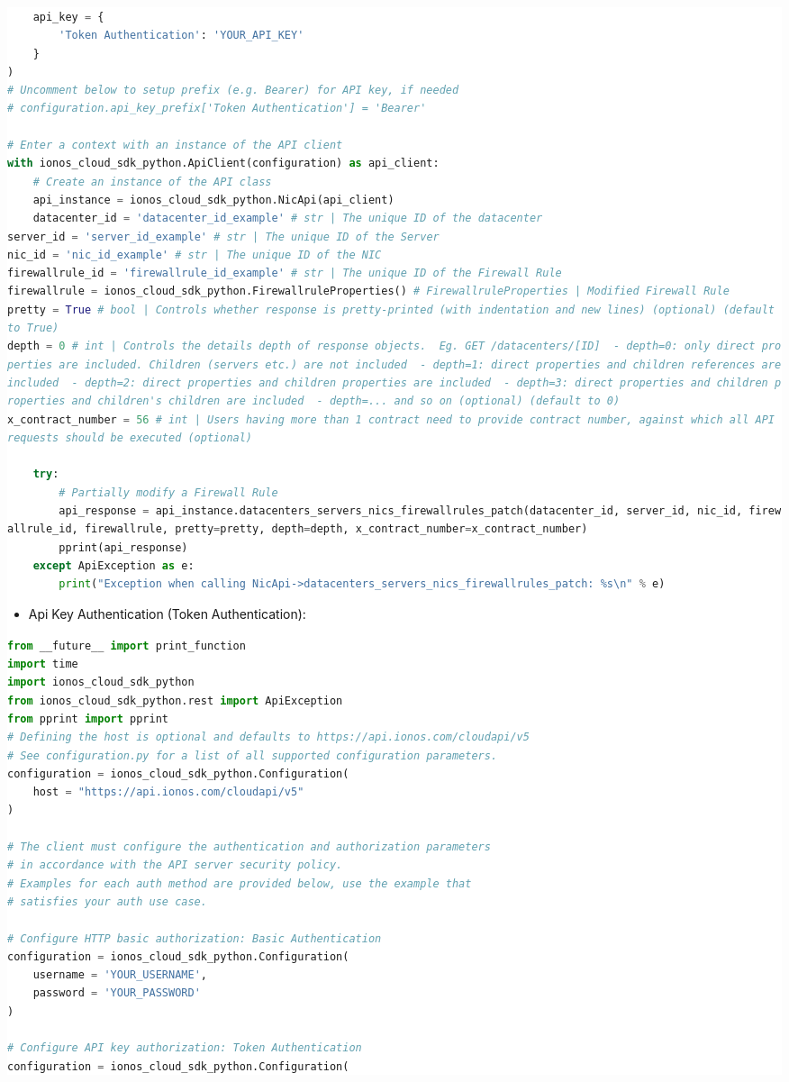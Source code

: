```python
    api_key = {
        'Token Authentication': 'YOUR_API_KEY'
    }
)
# Uncomment below to setup prefix (e.g. Bearer) for API key, if needed
# configuration.api_key_prefix['Token Authentication'] = 'Bearer'

# Enter a context with an instance of the API client
with ionos_cloud_sdk_python.ApiClient(configuration) as api_client:
    # Create an instance of the API class
    api_instance = ionos_cloud_sdk_python.NicApi(api_client)
    datacenter_id = 'datacenter_id_example' # str | The unique ID of the datacenter
server_id = 'server_id_example' # str | The unique ID of the Server
nic_id = 'nic_id_example' # str | The unique ID of the NIC
firewallrule_id = 'firewallrule_id_example' # str | The unique ID of the Firewall Rule
firewallrule = ionos_cloud_sdk_python.FirewallruleProperties() # FirewallruleProperties | Modified Firewall Rule
pretty = True # bool | Controls whether response is pretty-printed (with indentation and new lines) (optional) (default to True)
depth = 0 # int | Controls the details depth of response objects.  Eg. GET /datacenters/[ID]  - depth=0: only direct properties are included. Children (servers etc.) are not included  - depth=1: direct properties and children references are included  - depth=2: direct properties and children properties are included  - depth=3: direct properties and children properties and children's children are included  - depth=... and so on (optional) (default to 0)
x_contract_number = 56 # int | Users having more than 1 contract need to provide contract number, against which all API requests should be executed (optional)

    try:
        # Partially modify a Firewall Rule
        api_response = api_instance.datacenters_servers_nics_firewallrules_patch(datacenter_id, server_id, nic_id, firewallrule_id, firewallrule, pretty=pretty, depth=depth, x_contract_number=x_contract_number)
        pprint(api_response)
    except ApiException as e:
        print("Exception when calling NicApi->datacenters_servers_nics_firewallrules_patch: %s\n" % e)
```

* Api Key Authentication (Token Authentication):
```python
from __future__ import print_function
import time
import ionos_cloud_sdk_python
from ionos_cloud_sdk_python.rest import ApiException
from pprint import pprint
# Defining the host is optional and defaults to https://api.ionos.com/cloudapi/v5
# See configuration.py for a list of all supported configuration parameters.
configuration = ionos_cloud_sdk_python.Configuration(
    host = "https://api.ionos.com/cloudapi/v5"
)

# The client must configure the authentication and authorization parameters
# in accordance with the API server security policy.
# Examples for each auth method are provided below, use the example that
# satisfies your auth use case.

# Configure HTTP basic authorization: Basic Authentication
configuration = ionos_cloud_sdk_python.Configuration(
    username = 'YOUR_USERNAME',
    password = 'YOUR_PASSWORD'
)

# Configure API key authorization: Token Authentication
configuration = ionos_cloud_sdk_python.Configuration(
```